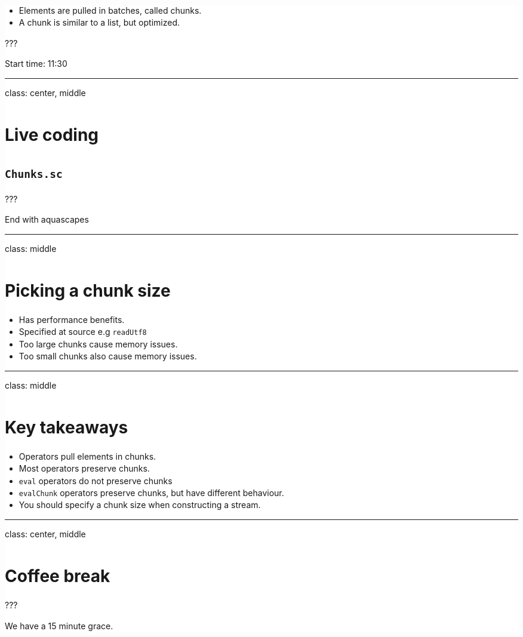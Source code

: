  - Elements are pulled in batches, called chunks.
 - A chunk is similar to a list, but optimized.

???

Start time: 11:30


---
class: center, middle

# Live coding
## `Chunks.sc`

???

End with aquascapes

---
class: middle

# Picking a chunk size

 - Has performance benefits.
 - Specified at source e.g `readUtf8`
 - Too large chunks cause memory issues.
 - Too small chunks also cause memory issues.

---
class: middle

# Key takeaways

 - Operators pull elements in chunks.
 - Most operators preserve chunks.
 - `eval` operators do not preserve chunks
 - `evalChunk` operators preserve chunks, but have different behaviour.
 - You should specify a chunk size when constructing a stream.

---
class: center, middle
# Coffee break

???

We have a 15 minute grace.
